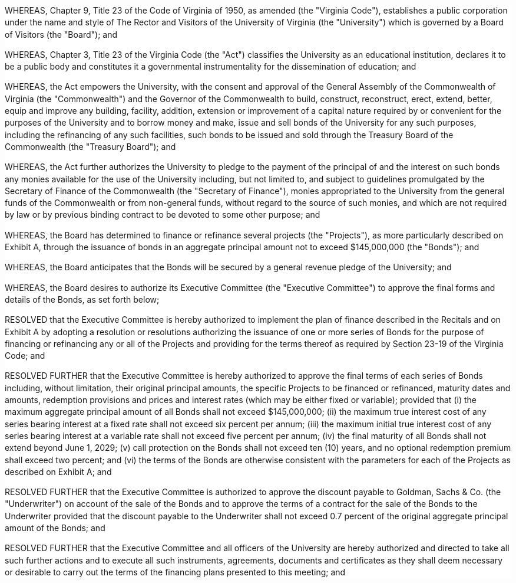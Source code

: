 WHEREAS, Chapter 9, Title 23 of the Code of Virginia of 1950, as amended (the "Virginia Code"), establishes a public corporation under the name and style of The Rector and Visitors of the University of Virginia (the "University") which is governed by a Board of Visitors (the "Board"); and

WHEREAS, Chapter 3, Title 23 of the Virginia Code (the "Act") classifies the University as an educational institution, declares it to be a public body and constitutes it a governmental instrumentality for the dissemination of education; and

WHEREAS, the Act empowers the University, with the consent and approval of the General Assembly of the Commonwealth of Virginia (the "Commonwealth") and the Governor of the Commonwealth to build, construct, reconstruct, erect, extend, better, equip and improve any building, facility, addition, extension or improvement of a capital nature required by or convenient for the purposes of the University and to borrow money and make, issue and sell bonds of the University for any such purposes, including the refinancing of any such facilities, such bonds to be issued and sold through the Treasury Board of the Commonwealth (the "Treasury Board"); and

WHEREAS, the Act further authorizes the University to pledge to the payment of the principal of and the interest on such bonds any monies available for the use of the University including, but not limited to, and subject to guidelines promulgated by the Secretary of Finance of the Commonwealth (the "Secretary of Finance"), monies appropriated to the University from the general funds of the Commonwealth or from non-general funds, without regard to the source of such monies, and which are not required by law or by previous binding contract to be devoted to some other purpose; and

WHEREAS, the Board has determined to finance or refinance several projects (the "Projects"), as more particularly described on Exhibit A, through the issuance of bonds in an aggregate principal amount not to exceed $145,000,000 (the "Bonds"); and

WHEREAS, the Board anticipates that the Bonds will be secured by a general revenue pledge of the University; and

WHEREAS, the Board desires to authorize its Executive Committee (the "Executive Committee") to approve the final forms and details of the Bonds, as set forth below;

RESOLVED that the Executive Committee is hereby authorized to implement the plan of finance described in the Recitals and on Exhibit A by adopting a resolution or resolutions authorizing the issuance of one or more series of Bonds for the purpose of financing or refinancing any or all of the Projects and providing for the terms thereof as required by Section 23-19 of the Virginia Code; and

RESOLVED FURTHER that the Executive Committee is hereby authorized to approve the final terms of each series of Bonds including, without limitation, their original principal amounts, the specific Projects to be financed or refinanced, maturity dates and amounts, redemption provisions and prices and interest rates (which may be either fixed or variable); provided that (i) the maximum aggregate principal amount of all Bonds shall not exceed $145,000,000; (ii) the maximum true interest cost of any series bearing interest at a fixed rate shall not exceed six percent per annum; (iii) the maximum initial true interest cost of any series bearing interest at a variable rate shall not exceed five percent per annum; (iv) the final maturity of all Bonds shall not extend beyond June 1, 2029; (v) call protection on the Bonds shall not exceed ten (10) years, and no optional redemption premium shall exceed two percent; and (vi) the terms of the Bonds are otherwise consistent with the parameters for each of the Projects as described on Exhibit A; and

RESOLVED FURTHER that the Executive Committee is authorized to approve the discount payable to Goldman, Sachs & Co. (the "Underwriter") on account of the sale of the Bonds and to approve the terms of a contract for the sale of the Bonds to the Underwriter provided that the discount payable to the Underwriter shall not exceed 0.7 percent of the original aggregate principal amount of the Bonds; and

RESOLVED FURTHER that the Executive Committee and all officers of the University are hereby authorized and directed to take all such further actions and to execute all such instruments, agreements, documents and certificates as they shall deem necessary or desirable to carry out the terms of the financing plans presented to this meeting; and
